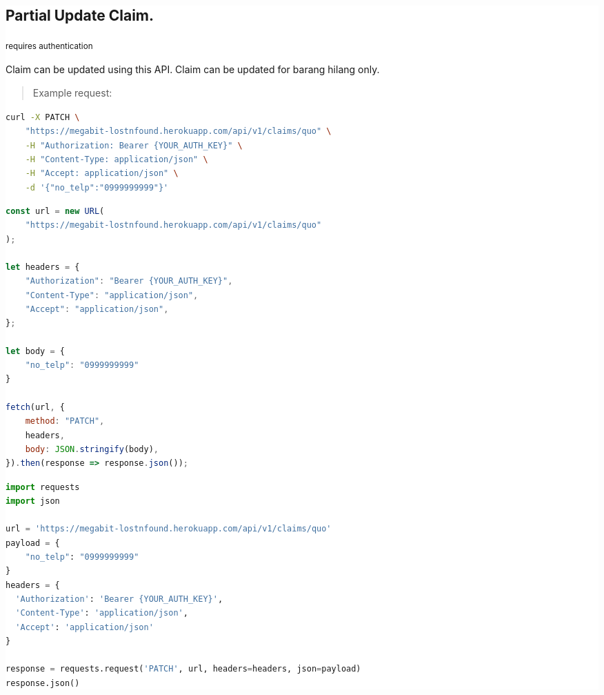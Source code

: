 ## Partial Update Claim.

<small class="badge badge-darkred">requires authentication</small>

Claim can be updated using this API.
Claim can be updated for barang hilang only.

> Example request:

```bash
curl -X PATCH \
    "https://megabit-lostnfound.herokuapp.com/api/v1/claims/quo" \
    -H "Authorization: Bearer {YOUR_AUTH_KEY}" \
    -H "Content-Type: application/json" \
    -H "Accept: application/json" \
    -d '{"no_telp":"0999999999"}'

```

```javascript
const url = new URL(
    "https://megabit-lostnfound.herokuapp.com/api/v1/claims/quo"
);

let headers = {
    "Authorization": "Bearer {YOUR_AUTH_KEY}",
    "Content-Type": "application/json",
    "Accept": "application/json",
};

let body = {
    "no_telp": "0999999999"
}

fetch(url, {
    method: "PATCH",
    headers,
    body: JSON.stringify(body),
}).then(response => response.json());
```

```python
import requests
import json

url = 'https://megabit-lostnfound.herokuapp.com/api/v1/claims/quo'
payload = {
    "no_telp": "0999999999"
}
headers = {
  'Authorization': 'Bearer {YOUR_AUTH_KEY}',
  'Content-Type': 'application/json',
  'Accept': 'application/json'
}

response = requests.request('PATCH', url, headers=headers, json=payload)
response.json()
```
